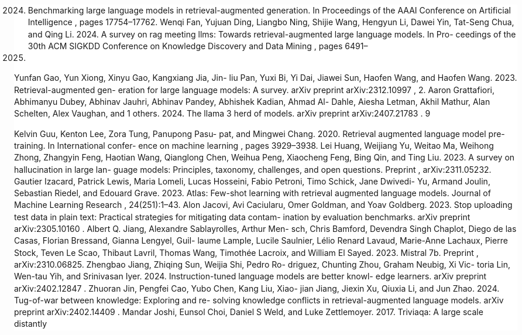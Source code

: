 2024. Benchmarking large language models in
retrieval-augmented generation. In Proceedings of
the AAAI Conference on Artificial Intelligence , pages
17754–17762.
Wenqi Fan, Yujuan Ding, Liangbo Ning, Shijie Wang,
Hengyun Li, Dawei Yin, Tat-Seng Chua, and Qing
Li. 2024. A survey on rag meeting llms: Towards
retrieval-augmented large language models. In Pro-
ceedings of the 30th ACM SIGKDD Conference on
Knowledge Discovery and Data Mining , pages 6491–
6501.
Yunfan Gao, Yun Xiong, Xinyu Gao, Kangxiang Jia, Jin-
liu Pan, Yuxi Bi, Yi Dai, Jiawei Sun, Haofen Wang,
and Haofen Wang. 2023. Retrieval-augmented gen-
eration for large language models: A survey. arXiv
preprint arXiv:2312.10997 , 2.
Aaron Grattafiori, Abhimanyu Dubey, Abhinav Jauhri,
Abhinav Pandey, Abhishek Kadian, Ahmad Al-
Dahle, Aiesha Letman, Akhil Mathur, Alan Schelten,
Alex Vaughan, and 1 others. 2024. The llama 3 herd
of models. arXiv preprint arXiv:2407.21783 .
9

Kelvin Guu, Kenton Lee, Zora Tung, Panupong Pasu-
pat, and Mingwei Chang. 2020. Retrieval augmented
language model pre-training. In International confer-
ence on machine learning , pages 3929–3938.
Lei Huang, Weijiang Yu, Weitao Ma, Weihong Zhong,
Zhangyin Feng, Haotian Wang, Qianglong Chen,
Weihua Peng, Xiaocheng Feng, Bing Qin, and Ting
Liu. 2023. A survey on hallucination in large lan-
guage models: Principles, taxonomy, challenges, and
open questions. Preprint , arXiv:2311.05232.
Gautier Izacard, Patrick Lewis, Maria Lomeli, Lucas
Hosseini, Fabio Petroni, Timo Schick, Jane Dwivedi-
Yu, Armand Joulin, Sebastian Riedel, and Edouard
Grave. 2023. Atlas: Few-shot learning with retrieval
augmented language models. Journal of Machine
Learning Research , 24(251):1–43.
Alon Jacovi, Avi Caciularu, Omer Goldman, and Yoav
Goldberg. 2023. Stop uploading test data in plain
text: Practical strategies for mitigating data contam-
ination by evaluation benchmarks. arXiv preprint
arXiv:2305.10160 .
Albert Q. Jiang, Alexandre Sablayrolles, Arthur Men-
sch, Chris Bamford, Devendra Singh Chaplot, Diego
de las Casas, Florian Bressand, Gianna Lengyel, Guil-
laume Lample, Lucile Saulnier, Lélio Renard Lavaud,
Marie-Anne Lachaux, Pierre Stock, Teven Le Scao,
Thibaut Lavril, Thomas Wang, Timothée Lacroix,
and William El Sayed. 2023. Mistral 7b. Preprint ,
arXiv:2310.06825.
Zhengbao Jiang, Zhiqing Sun, Weijia Shi, Pedro Ro-
driguez, Chunting Zhou, Graham Neubig, Xi Vic-
toria Lin, Wen-tau Yih, and Srinivasan Iyer. 2024.
Instruction-tuned language models are better knowl-
edge learners. arXiv preprint arXiv:2402.12847 .
Zhuoran Jin, Pengfei Cao, Yubo Chen, Kang Liu, Xiao-
jian Jiang, Jiexin Xu, Qiuxia Li, and Jun Zhao. 2024.
Tug-of-war between knowledge: Exploring and re-
solving knowledge conflicts in retrieval-augmented
language models. arXiv preprint arXiv:2402.14409 .
Mandar Joshi, Eunsol Choi, Daniel S Weld, and Luke
Zettlemoyer. 2017. Triviaqa: A large scale distantly